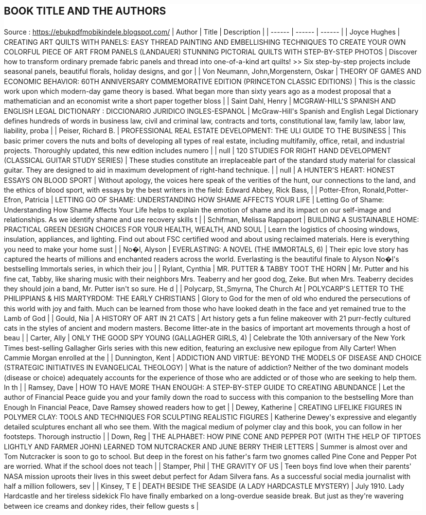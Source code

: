 ## BOOK TITLE AND THE AUTHORS
Source : https://ebukpdfmobikindele.blogspot.com/
| Author | Title | Description |
| ------ | ------ | ------ |
| Joyce Hughes | CREATING ART QUILTS WITH PANELS: EASY THREAD PAINTING AND EMBELLISHING TECHNIQUES TO CREATE YOUR OWN COLORFUL PIECE OF ART FROM PANELS (LANDAUER) STUNNING PICTORIAL QUILTS WITH STEP-BY-STEP PHOTOS |  Discover how to transform ordinary premade fabric panels and thread into one-of-a-kind art quilts!    >> Six step-by-step projects include seasonal panels, beautiful florals, holiday designs, and gor |
| Von Neumann, John,Morgenstern, Oskar | THEORY OF GAMES AND ECONOMIC BEHAVIOR: 60TH ANNIVERSARY COMMEMORATIVE EDITION (PRINCETON CLASSIC EDITIONS) |  This is the classic work upon which modern-day game theory is based. What began more than sixty years ago as a modest proposal that a mathematician and an economist write a short paper together bloss |
| Saint Dahl, Henry | MCGRAW-HILL'S SPANISH AND ENGLISH LEGAL DICTIONARY : DICCIONARIO JURIDICO INGLES-ESPANOL |  McGraw-Hill's Spanish and English Legal Dictionary  defines hundreds of words in business law, civil and criminal law, contracts and torts, constitutional law, family law, labor law, liability, proba |
| Peiser, Richard B. | PROFESSIONAL REAL ESTATE DEVELOPMENT: THE ULI GUIDE TO THE BUSINESS | This basic primer covers the nuts and bolts of developing all types of real estate, including multifamily, office, retail, and industrial projects. Thoroughly updated, this new edition includes numero |
| null | 120 STUDIES FOR RIGHT HAND DEVELOPMENT (CLASSICAL GUITAR STUDY SERIES) | These studies constitute an irreplaceable part of the standard study material for classical guitar. They are designed to aid in maximum development of right-hand technique. |
| null | A HUNTER'S HEART: HONEST ESSAYS ON BLOOD SPORT |  Without apology, the voices here speak of the verities of the hunt, our connections to the land, and the ethics of blood sport, with essays by the best writers in the field: Edward Abbey, Rick Bass,  |
| Potter-Efron, Ronald,Potter-Efron, Patricia | LETTING GO OF SHAME: UNDERSTANDING HOW SHAME AFFECTS YOUR LIFE | Letting Go of Shame: Understanding How Shame Affects Your Life helps to explain the emotion of shame and its impact on our self-image and relationships.  As we identify shame and use recovery skills t |
| Schifman, Melissa Rappaport | BUILDING A SUSTAINABLE HOME: PRACTICAL GREEN DESIGN CHOICES FOR YOUR HEALTH, WEALTH, AND SOUL | Learn the logistics of choosing windows, insulation, appliances, and lighting. Find out about FSC certified wood and about using reclaimed materials. Here is everything you need to make your home sust |
| No�l, Alyson | EVERLASTING: A NOVEL (THE IMMORTALS, 6) |  Their epic love story has captured the hearts of millions and enchanted readers across the world. Everlasting is the beautiful finale to Alyson No�l's bestselling Immortals series, in which their jou |
| Rylant, Cynthia | MR. PUTTER &AMP; TABBY TOOT THE HORN | Mr. Putter and his fine cat, Tabby, like sharing music with their neighbors Mrs. Teaberry and her good dog, Zeke. But when Mrs. Teaberry decides they should join a band, Mr. Putter isn't so sure. He d |
| Polycarp, St.,Smyrna, The Church At | POLYCARP'S LETTER TO THE PHILIPPIANS &AMP; HIS MARTYRDOM: THE EARLY CHRISTIANS | Glory to God for the men of old who endured the persecutions of this world with joy and faith. Much can be learned from those who have looked death in the face and yet remained true to the Lamb of God |
| Gould, Nia | A HISTORY OF ART IN 21 CATS | Art history gets a fun feline makeover with 21 purr-fectly cultured cats in the styles of ancient and modern masters.  Become litter-ate in the basics of important art movements through a host of beau |
| Carter, Ally | ONLY THE GOOD SPY YOUNG (GALLAGHER GIRLS, 4) | Celebrate the 10th anniversary of the New York Times best-selling Gallagher Girls series with this new edition, featuring an exclusive new epilogue from Ally Carter! When Cammie Morgan enrolled at the |
| Dunnington, Kent | ADDICTION AND VIRTUE: BEYOND THE MODELS OF DISEASE AND CHOICE (STRATEGIC INITIATIVES IN EVANGELICAL THEOLOGY) | What is the nature of addiction? Neither of the two dominant models (disease or choice) adequately accounts for the experience of those who are addicted or of those who are seeking to help them. In th |
| Ramsey, Dave | HOW TO HAVE MORE THAN ENOUGH: A STEP-BY-STEP GUIDE TO CREATING ABUNDANCE | Let the author of Financial Peace guide you and your family down the road to success with this companion to the bestselling More than Enough  In Financial Peace, Dave Ramsey showed readers how to get  |
| Dewey, Katherine | CREATING LIFELIKE FIGURES IN POLYMER CLAY: TOOLS AND TECHNIQUES FOR SCULPTING REALISTIC FIGURES | Katherine Dewey's expressive and elegantly detailed sculptures enchant all who see them. With the magical medium of polymer clay and this book, you can follow in her footsteps.     Thorough instructio |
| Down, Reg | THE ALPHABET: HOW PINE CONE AND PEPPER POT (WITH THE HELP OF TIPTOES LIGHTLY AND FARMER JOHN) LEARNED TOM NUTCRACKER AND JUNE BERRY THEIR LETTERS |  Summer is almost over and Tom Nutcracker is soon to go to school. But deep in the forest on his father's farm two gnomes called Pine Cone and Pepper Pot are worried. What if the school does not teach |
| Stamper, Phil | THE GRAVITY OF US | Teen boys find love when their parents' NASA mission uproots their lives in this sweet debut perfect for Adam Silvera fans.   As a successful social media journalist with half a million followers, sev |
| Kinsey, T E | DEATH BESIDE THE SEASIDE (A LADY HARDCASTLE MYSTERY) |  July 1910. Lady Hardcastle and her tireless sidekick Flo have finally embarked on a long-overdue seaside break. But just as they're wavering between ice creams and donkey rides, their fellow guests s |